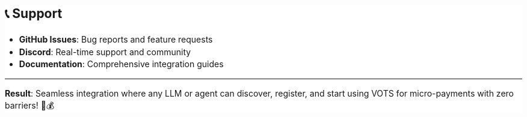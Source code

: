 ## 📞 Support

- **GitHub Issues**: Bug reports and feature requests
- **Discord**: Real-time support and community
- **Documentation**: Comprehensive integration guides

---

**Result**: Seamless integration where any LLM or agent can discover, register, and start using VOTS for micro-payments with zero barriers! 🤖💰
